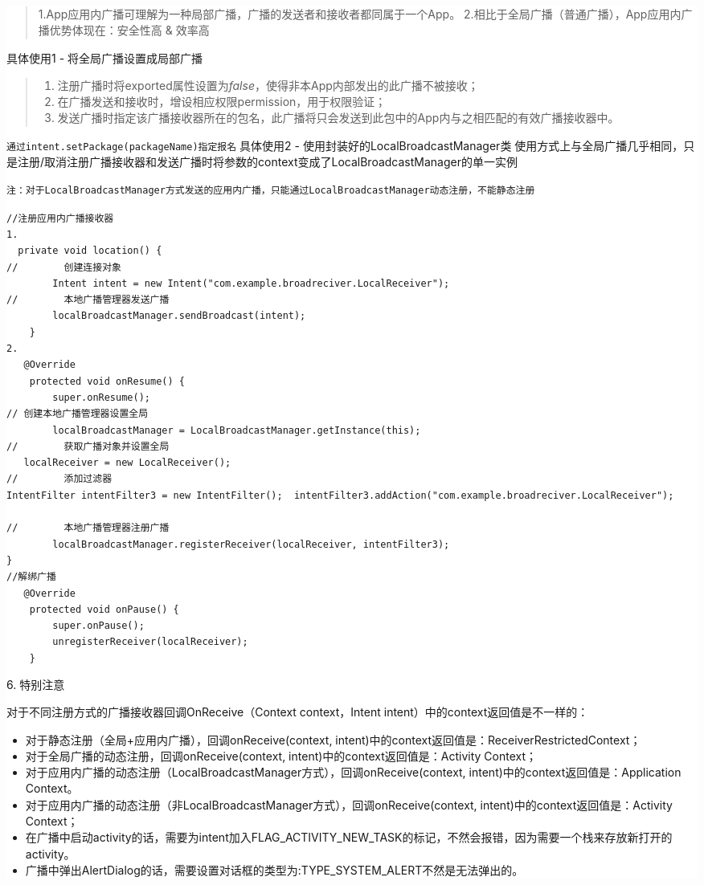 > 1.App应用内广播可理解为一种局部广播，广播的发送者和接收者都同属于一个App。
> 2.相比于全局广播（普通广播），App应用内广播优势体现在：安全性高 & 效率高

具体使用1 - 将全局广播设置成局部广播

> 1.  注册广播时将exported属性设置为*false*，使得非本App内部发出的此广播不被接收；
> 2.  在广播发送和接收时，增设相应权限permission，用于权限验证；
> 3.  发送广播时指定该广播接收器所在的包名，此广播将只会发送到此包中的App内与之相匹配的有效广播接收器中。

`通过intent.setPackage(packageName)指定报名`
具体使用2 - 使用封装好的LocalBroadcastManager类
使用方式上与全局广播几乎相同，只是注册/取消注册广播接收器和发送广播时将参数的context变成了LocalBroadcastManager的单一实例

`注：对于LocalBroadcastManager方式发送的应用内广播，只能通过LocalBroadcastManager动态注册，不能静态注册`

```
//注册应用内广播接收器
1.
  private void location() {
//        创建连接对象
        Intent intent = new Intent("com.example.broadreciver.LocalReceiver");
//        本地广播管理器发送广播
        localBroadcastManager.sendBroadcast(intent);
    }
2.
   @Override
    protected void onResume() {
        super.onResume();
// 创建本地广播管理器设置全局
        localBroadcastManager = LocalBroadcastManager.getInstance(this);
//        获取广播对象并设置全局
   localReceiver = new LocalReceiver();
//        添加过滤器
IntentFilter intentFilter3 = new IntentFilter();  intentFilter3.addAction("com.example.broadreciver.LocalReceiver");

//        本地广播管理器注册广播
        localBroadcastManager.registerReceiver(localReceiver, intentFilter3);
}
//解绑广播
   @Override
    protected void onPause() {
        super.onPause();
        unregisterReceiver(localReceiver);
    }
```

 6\. 特别注意

对于不同注册方式的广播接收器回调OnReceive（Context context，Intent intent）中的context返回值是不一样的：

*   对于静态注册（全局+应用内广播），回调onReceive(context, intent)中的context返回值是：ReceiverRestrictedContext；
*   对于全局广播的动态注册，回调onReceive(context, intent)中的context返回值是：Activity Context；
*   对于应用内广播的动态注册（LocalBroadcastManager方式），回调onReceive(context, intent)中的context返回值是：Application Context。
*   对于应用内广播的动态注册（非LocalBroadcastManager方式），回调onReceive(context, intent)中的context返回值是：Activity Context；
*   在广播中启动activity的话，需要为intent加入FLAG_ACTIVITY_NEW_TASK的标记，不然会报错，因为需要一个栈来存放新打开的activity。
*   广播中弹出AlertDialog的话，需要设置对话框的类型为:TYPE_SYSTEM_ALERT不然是无法弹出的。
